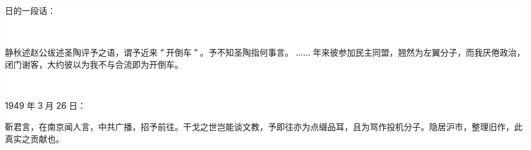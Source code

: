   <span class="s1">
   日的一段话：
  </span>
 </p>
 <p class="p1">
  <span class="s1">
  </span>
  <br/>
 </p>
 <p class="p2">
  <span class="s1">
   静秋述赵公绂述圣陶评予之语，谓予近来
  </span>
  <span class="s2">
   “
  </span>
  <span class="s1">
   开倒车
  </span>
  <span class="s2">
   ”
  </span>
  <span class="s1">
   。予不知圣陶指何事言。
  </span>
  <span class="s2">
   ……
  </span>
  <span class="s1">
   年来彼参加民主同盟，翘然为左翼分子，而我厌倦政治，闭门谢客，大约彼以为我不与合流即为开倒车。
  </span>
 </p>
 <p class="p1">
  <span class="s1">
  </span>
  <br/>
 </p>
 <p class="p3">
  <span class="s1">
   1949
  </span>
  <span class="s3">
   年
  </span>
  <span class="s1">
   3
  </span>
  <span class="s3">
   月
  </span>
  <span class="s1">
   26
  </span>
  <span class="s3">
   日：
  </span>
 </p>
 <p class="p2">
  <span class="s1">
   靳君言，在南京闻人言，中共广播，招予前往。干戈之世岂能谈文教，予即往亦为点缀品耳，且为骂作投机分子。隐居沪市，整理旧作，此真实之贡献也。
  </span>
 </p>
 <p class="p1">
  <span class="s1">